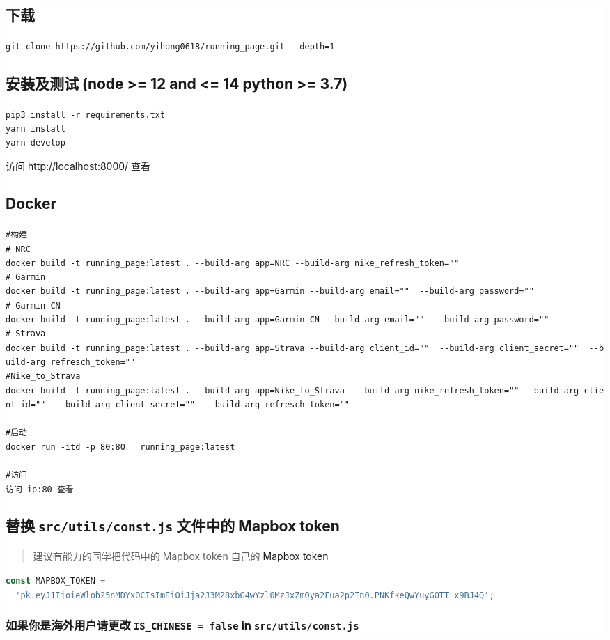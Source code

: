 ## 下载

```
git clone https://github.com/yihong0618/running_page.git --depth=1
```

## 安装及测试 (node >= 12 and <= 14 python >= 3.7)

```
pip3 install -r requirements.txt
yarn install
yarn develop
```

访问 <http://localhost:8000/> 查看

## Docker 
```
#构建
# NRC
docker build -t running_page:latest . --build-arg app=NRC --build-arg nike_refresh_token=""
# Garmin
docker build -t running_page:latest . --build-arg app=Garmin --build-arg email=""  --build-arg password="" 
# Garmin-CN
docker build -t running_page:latest . --build-arg app=Garmin-CN --build-arg email=""  --build-arg password="" 
# Strava
docker build -t running_page:latest . --build-arg app=Strava --build-arg client_id=""  --build-arg client_secret=""  --build-arg refresch_token="" 
#Nike_to_Strava
docker build -t running_page:latest . --build-arg app=Nike_to_Strava  --build-arg nike_refresh_token="" --build-arg client_id=""  --build-arg client_secret=""  --build-arg refresch_token="" 

#启动
docker run -itd -p 80:80   running_page:latest

#访问
访问 ip:80 查看

```


## 替换 `src/utils/const.js` 文件中的 Mapbox token

> 建议有能力的同学把代码中的 Mapbox token 自己的 [Mapbox token](https://www.mapbox.com/)

```javascript
const MAPBOX_TOKEN =
  'pk.eyJ1IjoieWlob25nMDYxOCIsImEiOiJja2J3M28xbG4wYzl0MzJxZm0ya2Fua2p2In0.PNKfkeQwYuyGOTT_x9BJ4Q';
```

### 如果你是海外用户请更改 `IS_CHINESE = false` in `src/utils/const.js`
